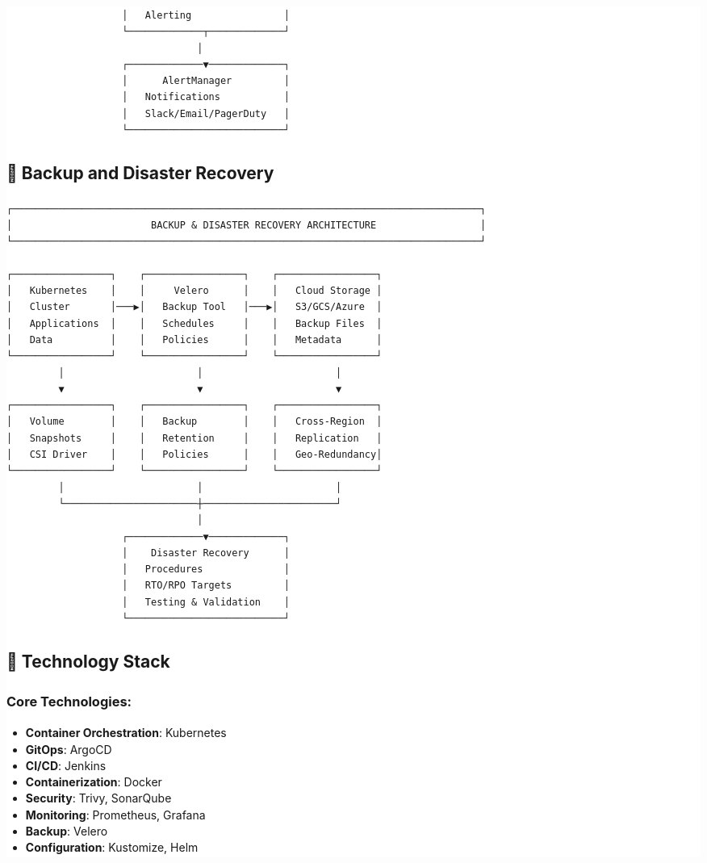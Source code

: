 ```
                    │   Alerting                │
                    └─────────────┬─────────────┘
                                 │
                    ┌─────────────▼─────────────┐
                    │      AlertManager         │
                    │   Notifications           │
                    │   Slack/Email/PagerDuty   │
                    └───────────────────────────┘
```

## 💾 Backup and Disaster Recovery

```
┌─────────────────────────────────────────────────────────────────────────────────┐
│                        BACKUP & DISASTER RECOVERY ARCHITECTURE                  │
└─────────────────────────────────────────────────────────────────────────────────┘

┌─────────────────┐    ┌─────────────────┐    ┌─────────────────┐
│   Kubernetes    │    │     Velero      │    │   Cloud Storage │
│   Cluster       │───▶│   Backup Tool   │───▶│   S3/GCS/Azure  │
│   Applications  │    │   Schedules     │    │   Backup Files  │
│   Data          │    │   Policies      │    │   Metadata      │
└─────────────────┘    └─────────────────┘    └─────────────────┘
         │                       │                       │
         ▼                       ▼                       ▼
┌─────────────────┐    ┌─────────────────┐    ┌─────────────────┐
│   Volume        │    │   Backup        │    │   Cross-Region  │
│   Snapshots     │    │   Retention     │    │   Replication   │
│   CSI Driver    │    │   Policies      │    │   Geo-Redundancy│
└─────────────────┘    └─────────────────┘    └─────────────────┘
         │                       │                       │
         └───────────────────────┼───────────────────────┘
                                 │
                    ┌─────────────▼─────────────┐
                    │    Disaster Recovery      │
                    │   Procedures              │
                    │   RTO/RPO Targets         │
                    │   Testing & Validation    │
                    └───────────────────────────┘
```

## 🔧 Technology Stack

### Core Technologies:
- **Container Orchestration**: Kubernetes
- **GitOps**: ArgoCD
- **CI/CD**: Jenkins
- **Containerization**: Docker
- **Security**: Trivy, SonarQube
- **Monitoring**: Prometheus, Grafana
- **Backup**: Velero
- **Configuration**: Kustomize, Helm
